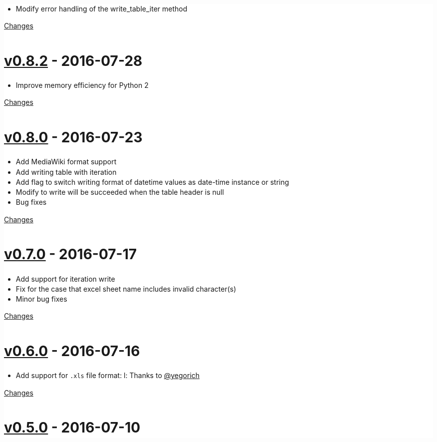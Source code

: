 - Modify error handling of the write_table_iter method


[Changes][v0.9.0]


<a id="v0.8.2"></a>
# [v0.8.2](https://github.com/thombashi/pytablewriter/releases/tag/v0.8.2) - 2016-07-28

- Improve memory efficiency for Python 2


[Changes][v0.8.2]


<a id="v0.8.0"></a>
# [v0.8.0](https://github.com/thombashi/pytablewriter/releases/tag/v0.8.0) - 2016-07-23

- Add MediaWiki format support
- Add writing table with iteration
- Add flag to switch writing format of datetime values as date-time instance or string
- Modify to write will be succeeded when the table header is null
- Bug fixes


[Changes][v0.8.0]


<a id="v0.7.0"></a>
# [v0.7.0](https://github.com/thombashi/pytablewriter/releases/tag/v0.7.0) - 2016-07-17

- Add support for iteration write
- Fix for the case that excel sheet name includes invalid character(s)
- Minor bug fixes


[Changes][v0.7.0]


<a id="v0.6.0"></a>
# [v0.6.0](https://github.com/thombashi/pytablewriter/releases/tag/v0.6.0) - 2016-07-16

- Add support for `.xls` file format: l: Thanks to [@yegorich](https://github.com/yegorich)


[Changes][v0.6.0]


<a id="v0.5.0"></a>
# [v0.5.0](https://github.com/thombashi/pytablewriter/releases/tag/v0.5.0) - 2016-07-10


[v1.2.1]: https://github.com/thombashi/pytablewriter/compare/v1.2.0...v1.2.1
[v1.2.0]: https://github.com/thombashi/pytablewriter/compare/v1.1.0...v1.2.0
[v1.1.0]: https://github.com/thombashi/pytablewriter/compare/v1.0.0...v1.1.0
[v1.0.0]: https://github.com/thombashi/pytablewriter/compare/v0.64.2...v1.0.0
[v0.64.2]: https://github.com/thombashi/pytablewriter/compare/v0.64.1...v0.64.2
[v0.64.1]: https://github.com/thombashi/pytablewriter/compare/v0.64.0...v0.64.1
[v0.64.0]: https://github.com/thombashi/pytablewriter/compare/v0.63.0...v0.64.0
[v0.63.0]: https://github.com/thombashi/pytablewriter/compare/v0.62.0...v0.63.0
[v0.62.0]: https://github.com/thombashi/pytablewriter/compare/v0.61.0...v0.62.0
[v0.61.0]: https://github.com/thombashi/pytablewriter/compare/v0.60.0...v0.61.0
[v0.60.0]: https://github.com/thombashi/pytablewriter/compare/v0.59.0...v0.60.0
[v0.59.0]: https://github.com/thombashi/pytablewriter/compare/v0.58.0...v0.59.0
[v0.58.0]: https://github.com/thombashi/pytablewriter/compare/v0.57.0...v0.58.0
[v0.57.0]: https://github.com/thombashi/pytablewriter/compare/v0.56.1...v0.57.0
[v0.56.1]: https://github.com/thombashi/pytablewriter/compare/v0.56.0...v0.56.1
[v0.56.0]: https://github.com/thombashi/pytablewriter/compare/v0.55.0...v0.56.0
[v0.55.0]: https://github.com/thombashi/pytablewriter/compare/v0.54.0...v0.55.0
[v0.54.0]: https://github.com/thombashi/pytablewriter/compare/v0.53.0...v0.54.0
[v0.53.0]: https://github.com/thombashi/pytablewriter/compare/v0.52.0...v0.53.0
[v0.52.0]: https://github.com/thombashi/pytablewriter/compare/v0.51.0...v0.52.0
[v0.51.0]: https://github.com/thombashi/pytablewriter/compare/v0.50.0...v0.51.0
[v0.50.0]: https://github.com/thombashi/pytablewriter/compare/v0.49.0...v0.50.0
[v0.49.0]: https://github.com/thombashi/pytablewriter/compare/v0.48.0...v0.49.0
[v0.48.0]: https://github.com/thombashi/pytablewriter/compare/v0.47.0...v0.48.0
[v0.47.0]: https://github.com/thombashi/pytablewriter/compare/v0.46.3...v0.47.0
[v0.46.3]: https://github.com/thombashi/pytablewriter/compare/v0.46.0...v0.46.3
[v0.46.0]: https://github.com/thombashi/pytablewriter/compare/v0.45.1...v0.46.0
[v0.45.1]: https://github.com/thombashi/pytablewriter/compare/v0.45.0...v0.45.1
[v0.45.0]: https://github.com/thombashi/pytablewriter/compare/v0.44.0...v0.45.0
[v0.44.0]: https://github.com/thombashi/pytablewriter/compare/v0.43.1...v0.44.0
[v0.43.1]: https://github.com/thombashi/pytablewriter/compare/v0.43.0...v0.43.1
[v0.43.0]: https://github.com/thombashi/pytablewriter/compare/v0.42.0...v0.43.0
[v0.42.0]: https://github.com/thombashi/pytablewriter/compare/v0.41.2...v0.42.0
[v0.41.2]: https://github.com/thombashi/pytablewriter/compare/v0.41.1...v0.41.2
[v0.41.1]: https://github.com/thombashi/pytablewriter/compare/v0.41.0...v0.41.1
[v0.41.0]: https://github.com/thombashi/pytablewriter/compare/v0.40.1...v0.41.0
[v0.40.1]: https://github.com/thombashi/pytablewriter/compare/v0.40.0...v0.40.1
[v0.40.0]: https://github.com/thombashi/pytablewriter/compare/v0.39.0...v0.40.0
[v0.39.0]: https://github.com/thombashi/pytablewriter/compare/v0.38.0...v0.39.0
[v0.38.0]: https://github.com/thombashi/pytablewriter/compare/v0.37.0...v0.38.0
[v0.37.0]: https://github.com/thombashi/pytablewriter/compare/v0.36.1...v0.37.0
[v0.36.1]: https://github.com/thombashi/pytablewriter/compare/v0.36.0...v0.36.1
[v0.36.0]: https://github.com/thombashi/pytablewriter/compare/v0.35.0...v0.36.0
[v0.35.0]: https://github.com/thombashi/pytablewriter/compare/v0.34.0...v0.35.0
[v0.34.0]: https://github.com/thombashi/pytablewriter/compare/v0.33.0...v0.34.0
[v0.33.0]: https://github.com/thombashi/pytablewriter/compare/v0.32.0...v0.33.0
[v0.32.0]: https://github.com/thombashi/pytablewriter/compare/v0.31.0...v0.32.0
[v0.31.0]: https://github.com/thombashi/pytablewriter/compare/v0.30.1...v0.31.0
[v0.30.1]: https://github.com/thombashi/pytablewriter/compare/v0.30.0...v0.30.1
[v0.30.0]: https://github.com/thombashi/pytablewriter/compare/v0.29.0...v0.30.0
[v0.29.0]: https://github.com/thombashi/pytablewriter/compare/v0.28.1...v0.29.0
[v0.28.1]: https://github.com/thombashi/pytablewriter/compare/v0.28.0...v0.28.1
[v0.28.0]: https://github.com/thombashi/pytablewriter/compare/v0.27.2...v0.28.0
[v0.27.2]: https://github.com/thombashi/pytablewriter/compare/v0.27.1...v0.27.2
[v0.27.1]: https://github.com/thombashi/pytablewriter/compare/v0.27.0...v0.27.1
[v0.27.0]: https://github.com/thombashi/pytablewriter/compare/v0.26.1...v0.27.0
[v0.26.1]: https://github.com/thombashi/pytablewriter/compare/v0.26.0...v0.26.1
[v0.26.0]: https://github.com/thombashi/pytablewriter/compare/v0.25.0...v0.26.0
[v0.25.0]: https://github.com/thombashi/pytablewriter/compare/v0.24.1...v0.25.0
[v0.24.1]: https://github.com/thombashi/pytablewriter/compare/v0.24.0...v0.24.1
[v0.24.0]: https://github.com/thombashi/pytablewriter/compare/v0.23.1...v0.24.0
[v0.23.1]: https://github.com/thombashi/pytablewriter/compare/v0.23.0...v0.23.1
[v0.23.0]: https://github.com/thombashi/pytablewriter/compare/v0.22.0...v0.23.0
[v0.22.0]: https://github.com/thombashi/pytablewriter/compare/v0.21.0...v0.22.0
[v0.21.0]: https://github.com/thombashi/pytablewriter/compare/v0.20.2...v0.21.0
[v0.20.2]: https://github.com/thombashi/pytablewriter/compare/v0.20.0...v0.20.2
[v0.20.0]: https://github.com/thombashi/pytablewriter/compare/v0.19.1...v0.20.0
[v0.19.1]: https://github.com/thombashi/pytablewriter/compare/v0.19.0...v0.19.1
[v0.19.0]: https://github.com/thombashi/pytablewriter/compare/v0.17.0...v0.19.0
[v0.17.0]: https://github.com/thombashi/pytablewriter/compare/v0.16.0...v0.17.0
[v0.16.0]: https://github.com/thombashi/pytablewriter/compare/v0.15.0...v0.16.0
[v0.15.0]: https://github.com/thombashi/pytablewriter/compare/v0.14.0...v0.15.0
[v0.14.0]: https://github.com/thombashi/pytablewriter/compare/v0.13.0...v0.14.0
[v0.13.0]: https://github.com/thombashi/pytablewriter/compare/v0.12.6...v0.13.0
[v0.12.6]: https://github.com/thombashi/pytablewriter/compare/v0.12.0...v0.12.6
[v0.12.0]: https://github.com/thombashi/pytablewriter/compare/v0.10.2...v0.12.0
[v0.10.2]: https://github.com/thombashi/pytablewriter/compare/v0.10.1...v0.10.2
[v0.10.1]: https://github.com/thombashi/pytablewriter/compare/v0.10.0...v0.10.1
[v0.10.0]: https://github.com/thombashi/pytablewriter/compare/v0.9.0...v0.10.0
[v0.9.0]: https://github.com/thombashi/pytablewriter/compare/v0.8.2...v0.9.0
[v0.8.2]: https://github.com/thombashi/pytablewriter/compare/v0.8.0...v0.8.2
[v0.8.0]: https://github.com/thombashi/pytablewriter/compare/v0.7.0...v0.8.0
[v0.7.0]: https://github.com/thombashi/pytablewriter/compare/v0.6.0...v0.7.0
[v0.6.0]: https://github.com/thombashi/pytablewriter/compare/v0.5.0...v0.6.0
[v0.5.0]: https://github.com/thombashi/pytablewriter/compare/v0.4.0...v0.5.0
[v0.4.0]: https://github.com/thombashi/pytablewriter/compare/v0.3.0...v0.4.0
[v0.3.0]: https://github.com/thombashi/pytablewriter/compare/v0.2.1...v0.3.0
[v0.2.1]: https://github.com/thombashi/pytablewriter/compare/v0.2.0...v0.2.1
[v0.2.0]: https://github.com/thombashi/pytablewriter/compare/v0.1.6...v0.2.0
[v0.1.6]: https://github.com/thombashi/pytablewriter/compare/v0.1.4...v0.1.6
[v0.1.4]: https://github.com/thombashi/pytablewriter/compare/v0.1.3...v0.1.4
[v0.1.3]: https://github.com/thombashi/pytablewriter/compare/v0.1.2...v0.1.3
[v0.1.2]: https://github.com/thombashi/pytablewriter/compare/v0.1.0...v0.1.2
[v0.1.0]: https://github.com/thombashi/pytablewriter/tree/v0.1.0